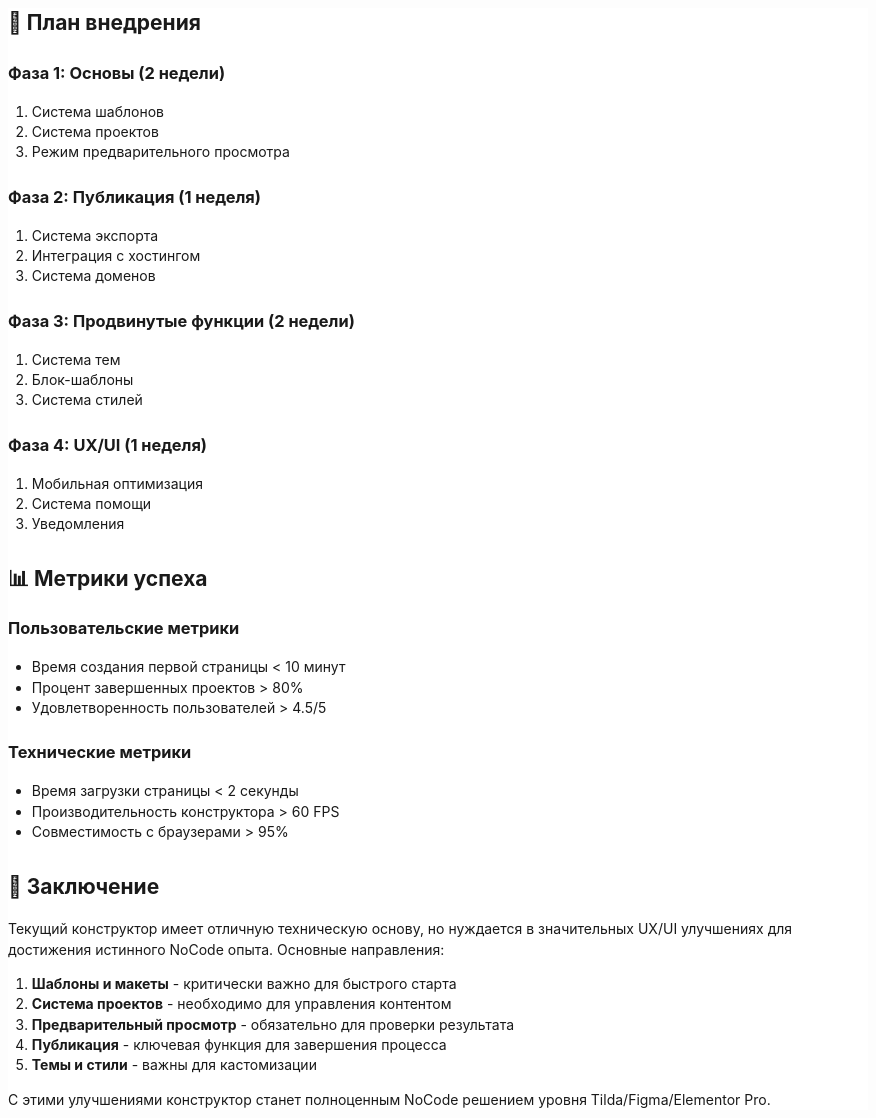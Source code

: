 ## 🚀 План внедрения

### Фаза 1: Основы (2 недели)
1. Система шаблонов
2. Система проектов
3. Режим предварительного просмотра

### Фаза 2: Публикация (1 неделя)
1. Система экспорта
2. Интеграция с хостингом
3. Система доменов

### Фаза 3: Продвинутые функции (2 недели)
1. Система тем
2. Блок-шаблоны
3. Система стилей

### Фаза 4: UX/UI (1 неделя)
1. Мобильная оптимизация
2. Система помощи
3. Уведомления

## 📊 Метрики успеха

### Пользовательские метрики
- Время создания первой страницы < 10 минут
- Процент завершенных проектов > 80%
- Удовлетворенность пользователей > 4.5/5

### Технические метрики
- Время загрузки страницы < 2 секунды
- Производительность конструктора > 60 FPS
- Совместимость с браузерами > 95%

## 🎯 Заключение

Текущий конструктор имеет отличную техническую основу, но нуждается в значительных UX/UI улучшениях для достижения истинного NoCode опыта. Основные направления:

1. **Шаблоны и макеты** - критически важно для быстрого старта
2. **Система проектов** - необходимо для управления контентом
3. **Предварительный просмотр** - обязательно для проверки результата
4. **Публикация** - ключевая функция для завершения процесса
5. **Темы и стили** - важны для кастомизации

С этими улучшениями конструктор станет полноценным NoCode решением уровня Tilda/Figma/Elementor Pro.


